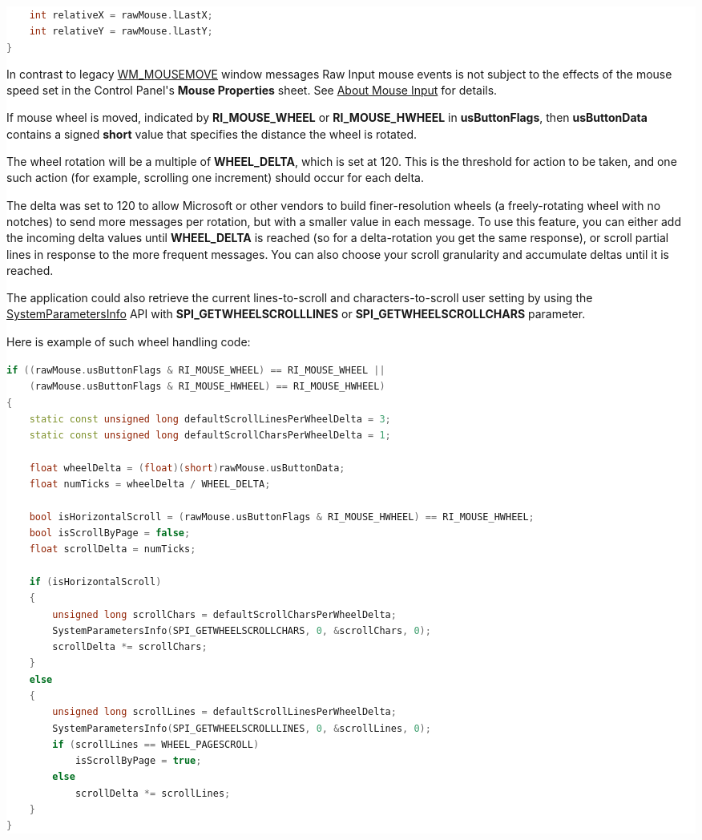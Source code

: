 ```cpp
    int relativeX = rawMouse.lLastX;
    int relativeY = rawMouse.lLastY;
}
```

In contrast to legacy [WM_MOUSEMOVE](/windows/win32/inputdev/wm-mousemove) window messages Raw Input mouse events is not subject to the effects of the mouse speed set in the Control Panel's **Mouse Properties** sheet. See [About Mouse Input](/windows/win32/inputdev/about-mouse-input) for details.

If mouse wheel is moved, indicated by **RI_MOUSE_WHEEL** or **RI_MOUSE_HWHEEL** in **usButtonFlags**, then **usButtonData** contains a signed **short** value that specifies the distance the wheel is rotated.

The wheel rotation will be a multiple of **WHEEL_DELTA**, which is set at 120. This is the threshold for action to be taken, and one such action (for example, scrolling one increment) should occur for each delta.

The delta was set to 120 to allow Microsoft or other vendors to build finer-resolution wheels (a freely-rotating wheel with no notches) to send more messages per rotation, but with a smaller value in each message. To use this feature, you can either add the incoming delta values until **WHEEL_DELTA** is reached (so for a delta-rotation you get the same response), or scroll partial lines in response to the more frequent messages. You can also choose your scroll granularity and accumulate deltas until it is reached.

The application could also retrieve the current lines-to-scroll and characters-to-scroll user setting by using the [SystemParametersInfo](nf-winuser-systemparametersinfoa.md) API with **SPI_GETWHEELSCROLLLINES** or **SPI_GETWHEELSCROLLCHARS** parameter.

Here is example of such wheel handling code:

```cpp
if ((rawMouse.usButtonFlags & RI_MOUSE_WHEEL) == RI_MOUSE_WHEEL ||
    (rawMouse.usButtonFlags & RI_MOUSE_HWHEEL) == RI_MOUSE_HWHEEL)
{
    static const unsigned long defaultScrollLinesPerWheelDelta = 3;
    static const unsigned long defaultScrollCharsPerWheelDelta = 1;

    float wheelDelta = (float)(short)rawMouse.usButtonData;
    float numTicks = wheelDelta / WHEEL_DELTA;

    bool isHorizontalScroll = (rawMouse.usButtonFlags & RI_MOUSE_HWHEEL) == RI_MOUSE_HWHEEL;
    bool isScrollByPage = false;
    float scrollDelta = numTicks;

    if (isHorizontalScroll)
    {
        unsigned long scrollChars = defaultScrollCharsPerWheelDelta;
        SystemParametersInfo(SPI_GETWHEELSCROLLCHARS, 0, &scrollChars, 0);
        scrollDelta *= scrollChars;
    }
    else
    {
        unsigned long scrollLines = defaultScrollLinesPerWheelDelta;
        SystemParametersInfo(SPI_GETWHEELSCROLLLINES, 0, &scrollLines, 0);
        if (scrollLines == WHEEL_PAGESCROLL)
            isScrollByPage = true;
        else
            scrollDelta *= scrollLines;
    }
}
```
